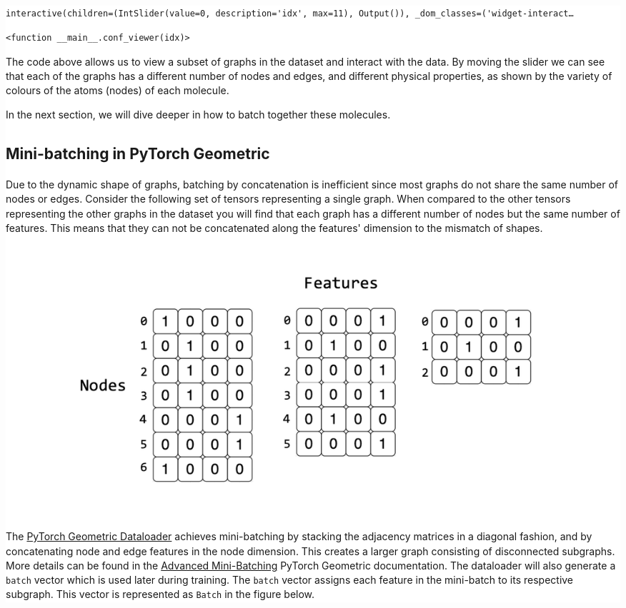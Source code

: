 ```output
interactive(children=(IntSlider(value=0, description='idx', max=11), Output()), _dom_classes=('widget-interact…
```

```output
<function __main__.conf_viewer(idx)>
```

The code above allows us to view a subset of graphs in the dataset and interact with the data. By moving the slider we can see that each of the graphs has a different number of nodes and edges, and different physical properties, as shown by the variety of colours of the atoms (nodes) of each molecule.

In the next section, we will dive deeper in how to batch together these molecules.

## Mini-batching in PyTorch Geometric


Due to the dynamic shape of graphs, batching by concatenation is inefficient since most graphs do not share the same number of nodes or edges.
Consider the following set of tensors representing a single graph. When compared to the other tensors representing the other graphs in the dataset you will find that each graph has a different number of nodes but the same number of features. This means that they can not be concatenated along the features' dimension to the mismatch of shapes.

![tensors.png](static/tensors.png)

The [PyTorch Geometric Dataloader](https://pytorch-geometric.readthedocs.io/en/latest/modules/loader.html#torch_geometric.loader.DataLoader) achieves mini-batching by stacking the adjacency matrices in a diagonal fashion, and by concatenating node and edge features in the node dimension. This creates a larger graph consisting of disconnected subgraphs. More details can be found in the [Advanced Mini-Batching](https://pytorch-geometric.readthedocs.io/en/latest/notes/batching.html) PyTorch Geometric documentation.
The dataloader will also generate a  `batch` vector which is used later during training. The `batch` vector assigns each feature in the mini-batch to its respective subgraph. This vector is represented as `Batch` in the figure below.
